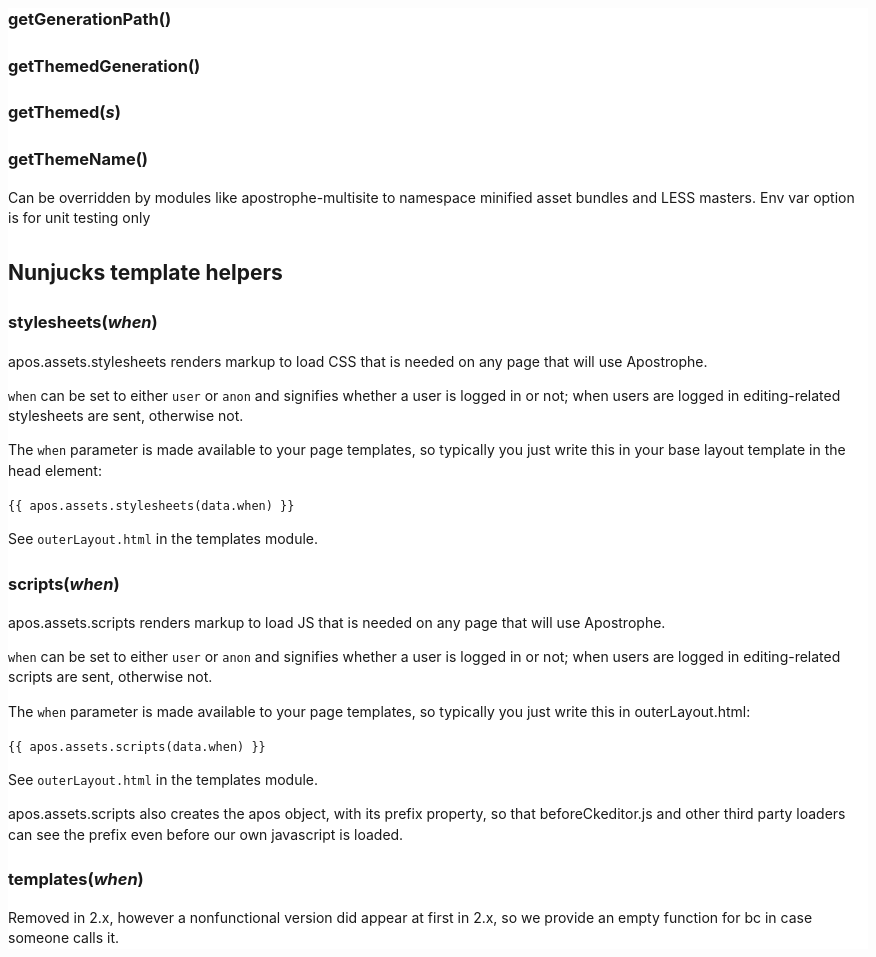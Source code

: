 ### getGenerationPath()

### getThemedGeneration()

### getThemed(*s*)

### getThemeName()
Can be overridden by modules like apostrophe-multisite
to namespace minified asset bundles and LESS masters.
Env var option is for unit testing only
## Nunjucks template helpers
### stylesheets(*when*)
apos.assets.stylesheets renders markup to load CSS that
is needed on any page that will use Apostrophe.

`when` can be set to either `user` or `anon` and signifies
whether a user is logged in or not; when users are
logged in editing-related stylesheets are sent,
otherwise not.

The `when` parameter is made available to your page templates, so typically you
just write this in your base layout template in the head element:

`{{ apos.assets.stylesheets(data.when) }}`

See `outerLayout.html` in the templates module.
### scripts(*when*)
apos.assets.scripts renders markup to load JS that
is needed on any page that will use Apostrophe.

`when` can be set to either `user` or `anon` and signifies
whether a user is logged in or not; when users are
logged in editing-related scripts are sent,
otherwise not.

The `when` parameter is made available to your page
templates, so typically you just write this in
outerLayout.html:

`{{ apos.assets.scripts(data.when) }}`

See `outerLayout.html` in the templates module.

apos.assets.scripts also creates the apos object,
with its prefix property, so that beforeCkeditor.js
and other third party loaders can see the prefix
even before our own javascript is loaded.
### templates(*when*)
Removed in 2.x, however a nonfunctional version
did appear at first in 2.x, so we provide
an empty function for bc in case someone calls it.
